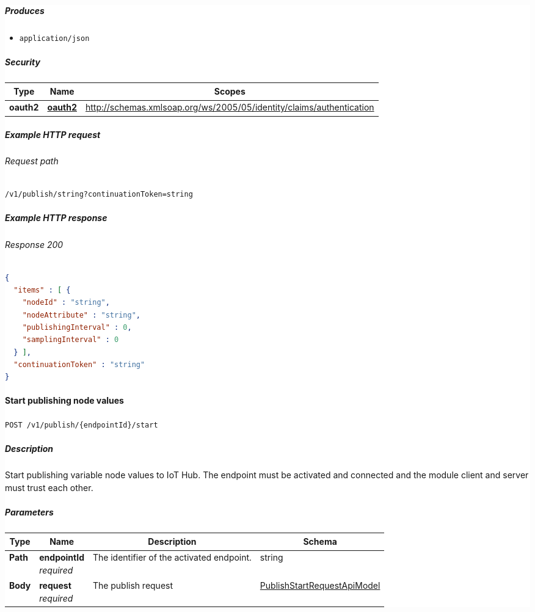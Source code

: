 
##### Produces

* `application/json`


##### Security

|Type|Name|Scopes|
|---|---|---|
|**oauth2**|**[oauth2](security.md#oauth2)**|http://schemas.xmlsoap.org/ws/2005/05/identity/claims/authentication|


##### Example HTTP request

###### Request path
```
/v1/publish/string?continuationToken=string
```


##### Example HTTP response

###### Response 200
```json
{
  "items" : [ {
    "nodeId" : "string",
    "nodeAttribute" : "string",
    "publishingInterval" : 0,
    "samplingInterval" : 0
  } ],
  "continuationToken" : "string"
}
```


<a name="startpublishingvalues"></a>
#### Start publishing node values
```
POST /v1/publish/{endpointId}/start
```


##### Description
Start publishing variable node values to IoT Hub.
The endpoint must be activated and connected and the module client
and server must trust each other.


##### Parameters

|Type|Name|Description|Schema|
|---|---|---|---|
|**Path**|**endpointId**  <br>*required*|The identifier of the activated endpoint.|string|
|**Body**|**request**  <br>*required*|The publish request|[PublishStartRequestApiModel](definitions.md#publishstartrequestapimodel)|
